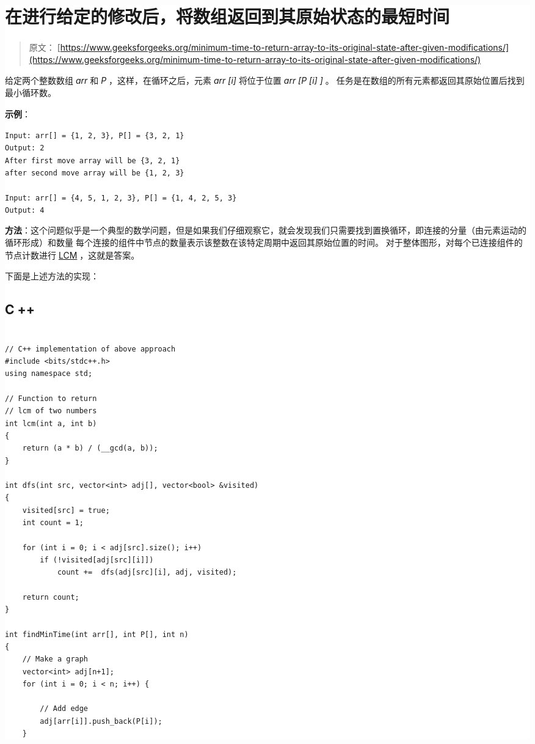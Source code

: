 # 在进行给定的修改后，将数组返回到其原始状态的最短时间

> 原文： [https://www.geeksforgeeks.org/minimum-time-to-return-array-to-its-original-state-after-given-modifications/](https://www.geeksforgeeks.org/minimum-time-to-return-array-to-its-original-state-after-given-modifications/)

给定两个整数数组 *arr* 和 *P* ，这样，在循环之后，元素 *arr [i]* 将位于位置 *arr [P [i] ]* 。 任务是在数组的所有元素都返回其原始位置后找到最小循环数。

**示例**：

```
Input: arr[] = {1, 2, 3}, P[] = {3, 2, 1}
Output: 2
After first move array will be {3, 2, 1}
after second move array will be {1, 2, 3}

Input: arr[] = {4, 5, 1, 2, 3}, P[] = {1, 4, 2, 5, 3}
Output: 4

```

**方法**：这个问题似乎是一个典型的数学问题，但是如果我们仔细观察它，就会发现我们只需要找到置换循环，即连接的分量（由元素运动的循环形成）和数量 每个连接的组件中节点的数量表示该整数在该特定周期中返回其原始位置的时间。
对于整体图形，对每个已连接组件的节点计数进行 [LCM](https://www.geeksforgeeks.org/program-to-find-lcm-of-two-numbers/) ，这就是答案。

下面是上述方法的实现：

## C ++

```

// C++ implementation of above approach 
#include <bits/stdc++.h> 
using namespace std; 

// Function to return 
// lcm of two numbers 
int lcm(int a, int b) 
{ 
    return (a * b) / (__gcd(a, b)); 
} 

int dfs(int src, vector<int> adj[], vector<bool> &visited) 
{ 
    visited[src] = true; 
    int count = 1; 

    for (int i = 0; i < adj[src].size(); i++)  
        if (!visited[adj[src][i]])         
            count +=  dfs(adj[src][i], adj, visited); 

    return count; 
} 

int findMinTime(int arr[], int P[], int n) 
{ 
    // Make a graph 
    vector<int> adj[n+1]; 
    for (int i = 0; i < n; i++) { 

        // Add edge 
        adj[arr[i]].push_back(P[i]); 
    } 

```